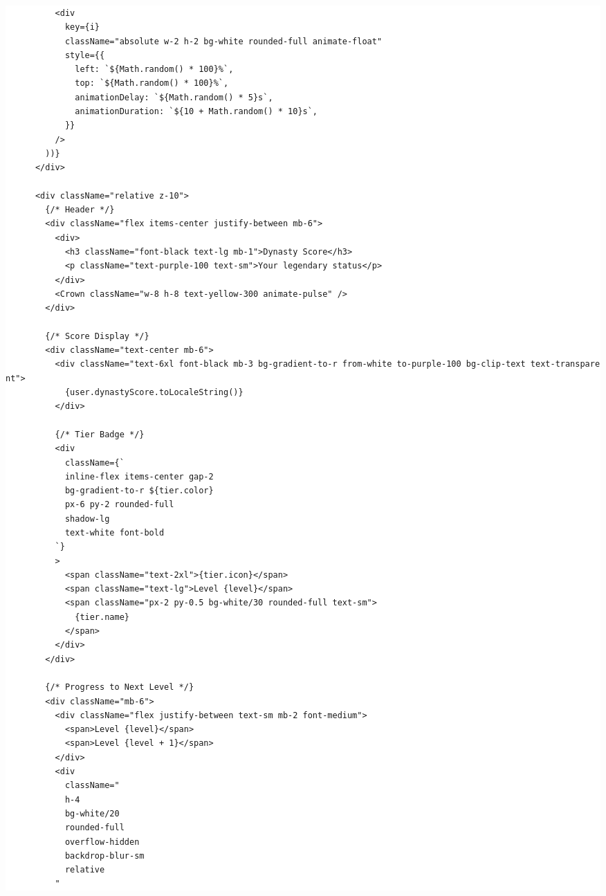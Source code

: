 ```tsx
          <div
            key={i}
            className="absolute w-2 h-2 bg-white rounded-full animate-float"
            style={{
              left: `${Math.random() * 100}%`,
              top: `${Math.random() * 100}%`,
              animationDelay: `${Math.random() * 5}s`,
              animationDuration: `${10 + Math.random() * 10}s`,
            }}
          />
        ))}
      </div>

      <div className="relative z-10">
        {/* Header */}
        <div className="flex items-center justify-between mb-6">
          <div>
            <h3 className="font-black text-lg mb-1">Dynasty Score</h3>
            <p className="text-purple-100 text-sm">Your legendary status</p>
          </div>
          <Crown className="w-8 h-8 text-yellow-300 animate-pulse" />
        </div>

        {/* Score Display */}
        <div className="text-center mb-6">
          <div className="text-6xl font-black mb-3 bg-gradient-to-r from-white to-purple-100 bg-clip-text text-transparent">
            {user.dynastyScore.toLocaleString()}
          </div>

          {/* Tier Badge */}
          <div
            className={`
            inline-flex items-center gap-2
            bg-gradient-to-r ${tier.color}
            px-6 py-2 rounded-full
            shadow-lg
            text-white font-bold
          `}
          >
            <span className="text-2xl">{tier.icon}</span>
            <span className="text-lg">Level {level}</span>
            <span className="px-2 py-0.5 bg-white/30 rounded-full text-sm">
              {tier.name}
            </span>
          </div>
        </div>

        {/* Progress to Next Level */}
        <div className="mb-6">
          <div className="flex justify-between text-sm mb-2 font-medium">
            <span>Level {level}</span>
            <span>Level {level + 1}</span>
          </div>
          <div
            className="
            h-4 
            bg-white/20 
            rounded-full 
            overflow-hidden
            backdrop-blur-sm
            relative
          "
```